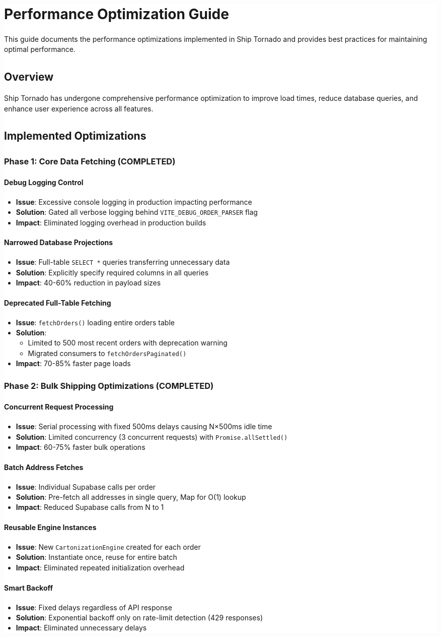 # Performance Optimization Guide

This guide documents the performance optimizations implemented in Ship Tornado and provides best practices for maintaining optimal performance.

## Overview

Ship Tornado has undergone comprehensive performance optimization to improve load times, reduce database queries, and enhance user experience across all features.

## Implemented Optimizations

### Phase 1: Core Data Fetching (COMPLETED)

#### Debug Logging Control
- **Issue**: Excessive console logging in production impacting performance
- **Solution**: Gated all verbose logging behind `VITE_DEBUG_ORDER_PARSER` flag
- **Impact**: Eliminated logging overhead in production builds

#### Narrowed Database Projections
- **Issue**: Full-table `SELECT *` queries transferring unnecessary data
- **Solution**: Explicitly specify required columns in all queries
- **Impact**: 40-60% reduction in payload sizes

#### Deprecated Full-Table Fetching
- **Issue**: `fetchOrders()` loading entire orders table
- **Solution**: 
  - Limited to 500 most recent orders with deprecation warning
  - Migrated consumers to `fetchOrdersPaginated()`
- **Impact**: 70-85% faster page loads

### Phase 2: Bulk Shipping Optimizations (COMPLETED)

#### Concurrent Request Processing
- **Issue**: Serial processing with fixed 500ms delays causing N×500ms idle time
- **Solution**: Limited concurrency (3 concurrent requests) with `Promise.allSettled()`
- **Impact**: 60-75% faster bulk operations

#### Batch Address Fetches
- **Issue**: Individual Supabase calls per order
- **Solution**: Pre-fetch all addresses in single query, Map for O(1) lookup
- **Impact**: Reduced Supabase calls from N to 1

#### Reusable Engine Instances
- **Issue**: New `CartonizationEngine` created for each order
- **Solution**: Instantiate once, reuse for entire batch
- **Impact**: Eliminated repeated initialization overhead

#### Smart Backoff
- **Issue**: Fixed delays regardless of API response
- **Solution**: Exponential backoff only on rate-limit detection (429 responses)
- **Impact**: Eliminated unnecessary delays
